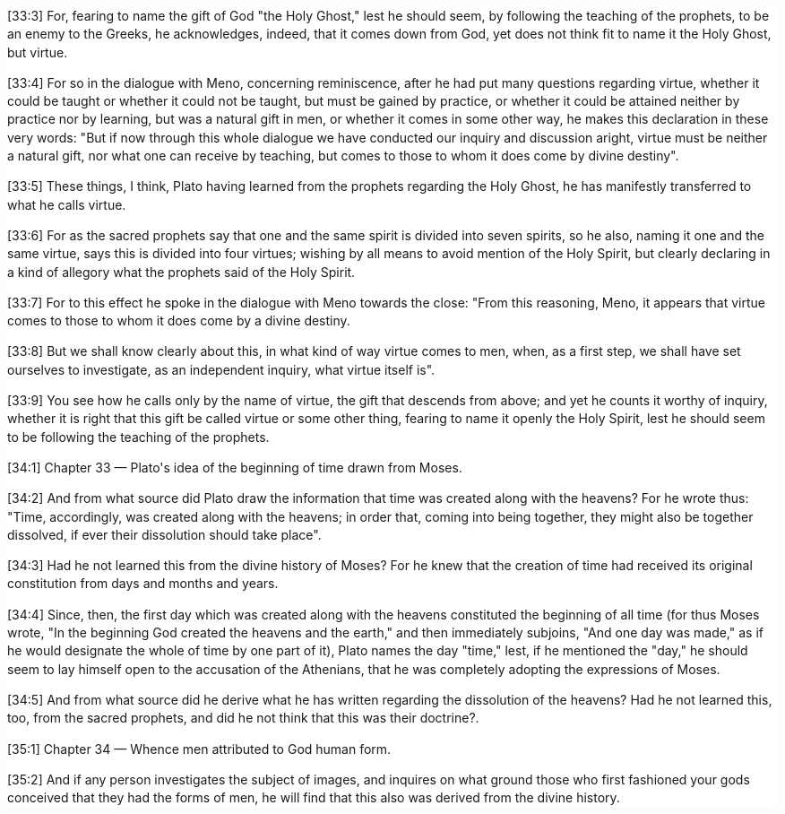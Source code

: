 [33:3] For, fearing to name the gift of God "the Holy Ghost," lest he should seem, by following the teaching of the prophets, to be an enemy to the Greeks, he acknowledges, indeed, that it comes down from God, yet does not think fit to name it the Holy Ghost, but virtue.

[33:4] For so in the dialogue with Meno, concerning reminiscence, after he had put many questions regarding virtue, whether it could be taught or whether it could not be taught, but must be gained by practice, or whether it could be attained neither by practice nor by learning, but was a natural gift in men, or whether it comes in some other way, he makes this declaration in these very words: "But if now through this whole dialogue we have conducted our inquiry and discussion aright, virtue must be neither a natural gift, nor what one can receive by teaching, but comes to those to whom it does come by divine destiny".

[33:5] These things, I think, Plato having learned from the prophets regarding the Holy Ghost, he has manifestly transferred to what he calls virtue.

[33:6] For as the sacred prophets say that one and the same spirit is divided into seven spirits, so he also, naming it one and the same virtue, says this is divided into four virtues; wishing by all means to avoid mention of the Holy Spirit, but clearly declaring in a kind of allegory what the prophets said of the Holy Spirit.

[33:7] For to this effect he spoke in the dialogue with Meno towards the close: "From this reasoning, Meno, it appears that virtue comes to those to whom it does come by a divine destiny.

[33:8] But we shall know clearly about this, in what kind of way virtue comes to men, when, as a first step, we shall have set ourselves to investigate, as an independent inquiry, what virtue itself is".

[33:9] You see how he calls only by the name of virtue, the gift that descends from above; and yet he counts it worthy of inquiry, whether it is right that this gift be called virtue or some other thing, fearing to name it openly the Holy Spirit, lest he should seem to be following the teaching of the prophets.

[34:1] Chapter 33 — Plato's idea of the beginning of time drawn from Moses.

[34:2] And from what source did Plato draw the information that time was created along with the heavens? For he wrote thus: "Time, accordingly, was created along with the heavens; in order that, coming into being together, they might also be together dissolved, if ever their dissolution should take place".

[34:3] Had he not learned this from the divine history of Moses? For he knew that the creation of time had received its original constitution from days and months and years.

[34:4] Since, then, the first day which was created along with the heavens constituted the beginning of all time (for thus Moses wrote, "In the beginning God created the heavens and the earth," and then immediately subjoins, "And one day was made," as if he would designate the whole of time by one part of it), Plato names the day "time," lest, if he mentioned the "day," he should seem to lay himself open to the accusation of the Athenians, that he was completely adopting the expressions of Moses.

[34:5] And from what source did he derive what he has written regarding the dissolution of the heavens? Had he not learned this, too, from the sacred prophets, and did he not think that this was their doctrine?.

[35:1] Chapter 34 — Whence men attributed to God human form.

[35:2] And if any person investigates the subject of images, and inquires on what ground those who first fashioned your gods conceived that they had the forms of men, he will find that this also was derived from the divine history.
